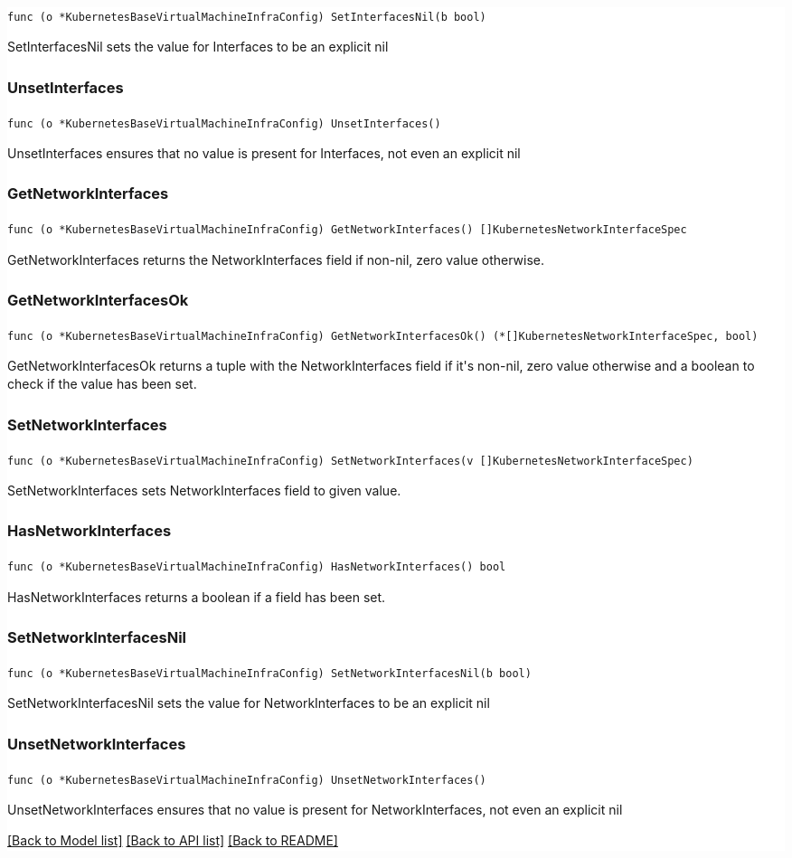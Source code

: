 `func (o *KubernetesBaseVirtualMachineInfraConfig) SetInterfacesNil(b bool)`

 SetInterfacesNil sets the value for Interfaces to be an explicit nil

### UnsetInterfaces
`func (o *KubernetesBaseVirtualMachineInfraConfig) UnsetInterfaces()`

UnsetInterfaces ensures that no value is present for Interfaces, not even an explicit nil
### GetNetworkInterfaces

`func (o *KubernetesBaseVirtualMachineInfraConfig) GetNetworkInterfaces() []KubernetesNetworkInterfaceSpec`

GetNetworkInterfaces returns the NetworkInterfaces field if non-nil, zero value otherwise.

### GetNetworkInterfacesOk

`func (o *KubernetesBaseVirtualMachineInfraConfig) GetNetworkInterfacesOk() (*[]KubernetesNetworkInterfaceSpec, bool)`

GetNetworkInterfacesOk returns a tuple with the NetworkInterfaces field if it's non-nil, zero value otherwise
and a boolean to check if the value has been set.

### SetNetworkInterfaces

`func (o *KubernetesBaseVirtualMachineInfraConfig) SetNetworkInterfaces(v []KubernetesNetworkInterfaceSpec)`

SetNetworkInterfaces sets NetworkInterfaces field to given value.

### HasNetworkInterfaces

`func (o *KubernetesBaseVirtualMachineInfraConfig) HasNetworkInterfaces() bool`

HasNetworkInterfaces returns a boolean if a field has been set.

### SetNetworkInterfacesNil

`func (o *KubernetesBaseVirtualMachineInfraConfig) SetNetworkInterfacesNil(b bool)`

 SetNetworkInterfacesNil sets the value for NetworkInterfaces to be an explicit nil

### UnsetNetworkInterfaces
`func (o *KubernetesBaseVirtualMachineInfraConfig) UnsetNetworkInterfaces()`

UnsetNetworkInterfaces ensures that no value is present for NetworkInterfaces, not even an explicit nil

[[Back to Model list]](../README.md#documentation-for-models) [[Back to API list]](../README.md#documentation-for-api-endpoints) [[Back to README]](../README.md)


